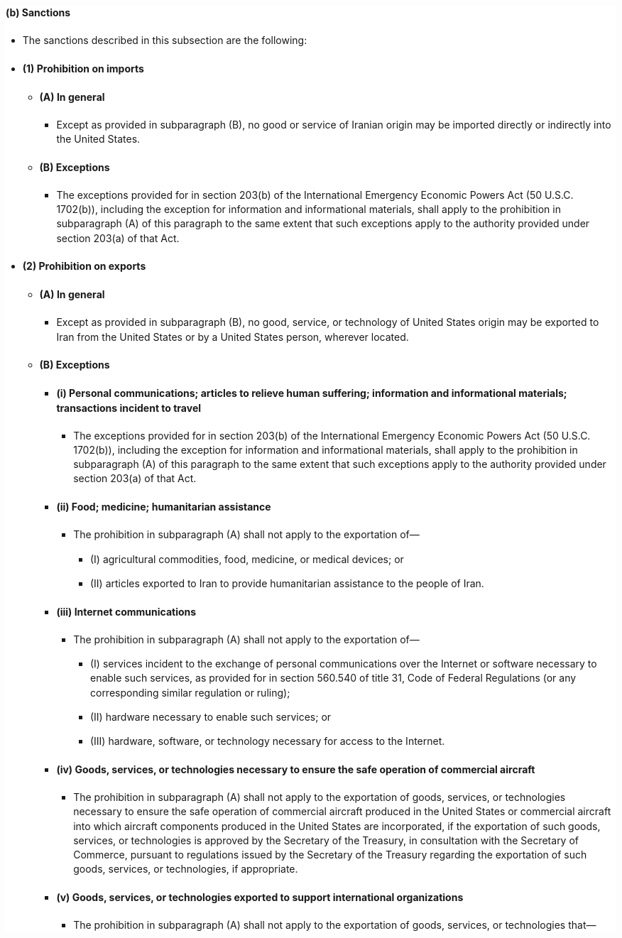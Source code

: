 #### (b) Sanctions
* The sanctions described in this subsection are the following:

* #### (1) Prohibition on imports
  * #### (A) In general
    * Except as provided in subparagraph (B), no good or service of Iranian origin may be imported directly or indirectly into the United States.

  * #### (B) Exceptions
    * The exceptions provided for in section 203(b) of the International Emergency Economic Powers Act (50 U.S.C. 1702(b)), including the exception for information and informational materials, shall apply to the prohibition in subparagraph (A) of this paragraph to the same extent that such exceptions apply to the authority provided under section 203(a) of that Act.

* #### (2) Prohibition on exports
  * #### (A) In general
    * Except as provided in subparagraph (B), no good, service, or technology of United States origin may be exported to Iran from the United States or by a United States person, wherever located.

  * #### (B) Exceptions
    * #### (i) Personal communications; articles to relieve human suffering; information and informational materials; transactions incident to travel
      * The exceptions provided for in section 203(b) of the International Emergency Economic Powers Act (50 U.S.C. 1702(b)), including the exception for information and informational materials, shall apply to the prohibition in subparagraph (A) of this paragraph to the same extent that such exceptions apply to the authority provided under section 203(a) of that Act.

    * #### (ii) Food; medicine; humanitarian assistance
      * The prohibition in subparagraph (A) shall not apply to the exportation of—

        * (I) agricultural commodities, food, medicine, or medical devices; or

        * (II) articles exported to Iran to provide humanitarian assistance to the people of Iran.

    * #### (iii) Internet communications
      * The prohibition in subparagraph (A) shall not apply to the exportation of—

        * (I) services incident to the exchange of personal communications over the Internet or software necessary to enable such services, as provided for in section 560.540 of title 31, Code of Federal Regulations (or any corresponding similar regulation or ruling);

        * (II) hardware necessary to enable such services; or

        * (III) hardware, software, or technology necessary for access to the Internet.

    * #### (iv) Goods, services, or technologies necessary to ensure the safe operation of commercial aircraft
      * The prohibition in subparagraph (A) shall not apply to the exportation of goods, services, or technologies necessary to ensure the safe operation of commercial aircraft produced in the United States or commercial aircraft into which aircraft components produced in the United States are incorporated, if the exportation of such goods, services, or technologies is approved by the Secretary of the Treasury, in consultation with the Secretary of Commerce, pursuant to regulations issued by the Secretary of the Treasury regarding the exportation of such goods, services, or technologies, if appropriate.

    * #### (v) Goods, services, or technologies exported to support international organizations
      * The prohibition in subparagraph (A) shall not apply to the exportation of goods, services, or technologies that—
